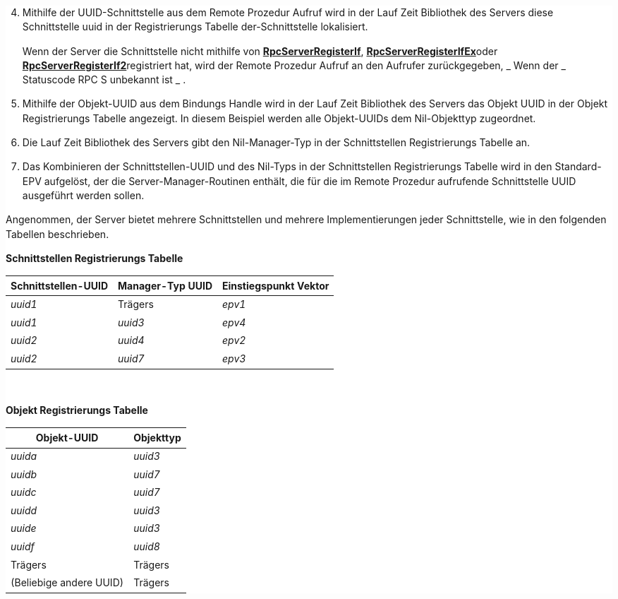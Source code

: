 4.  Mithilfe der UUID-Schnittstelle aus dem Remote Prozedur Aufruf wird in der Lauf Zeit Bibliothek des Servers diese Schnittstelle uuid in der Registrierungs Tabelle der-Schnittstelle lokalisiert.

    Wenn der Server die Schnittstelle nicht mithilfe von [**RpcServerRegisterIf**](/windows/desktop/api/Rpcdce/nf-rpcdce-rpcserverregisterif), [**RpcServerRegisterIfEx**](/windows/desktop/api/Rpcdce/nf-rpcdce-rpcserverregisterifex)oder [**RpcServerRegisterIf2**](/windows/desktop/api/Rpcdce/nf-rpcdce-rpcserverregisterif2)registriert hat, wird der Remote Prozedur Aufruf an den Aufrufer zurückgegeben, \_ Wenn der \_ Statuscode RPC S unbekannt ist \_ .

5.  Mithilfe der Objekt-UUID aus dem Bindungs Handle wird in der Lauf Zeit Bibliothek des Servers das Objekt UUID in der Objekt Registrierungs Tabelle angezeigt. In diesem Beispiel werden alle Objekt-UUIDs dem Nil-Objekttyp zugeordnet.
6.  Die Lauf Zeit Bibliothek des Servers gibt den Nil-Manager-Typ in der Schnittstellen Registrierungs Tabelle an.
7.  Das Kombinieren der Schnittstellen-UUID und des Nil-Typs in der Schnittstellen Registrierungs Tabelle wird in den Standard-EPV aufgelöst, der die Server-Manager-Routinen enthält, die für die im Remote Prozedur aufrufende Schnittstelle UUID ausgeführt werden sollen.

Angenommen, der Server bietet mehrere Schnittstellen und mehrere Implementierungen jeder Schnittstelle, wie in den folgenden Tabellen beschrieben.

**Schnittstellen Registrierungs Tabelle**



| Schnittstellen-UUID | Manager-Typ UUID | Einstiegspunkt Vektor |
|----------------|-------------------|--------------------|
| *uuid1*        | Trägers               | *epv1*             |
| *uuid1*        | *uuid3*           | *epv4*             |
| *uuid2*        | *uuid4*           | *epv2*             |
| *uuid2*        | *uuid7*           | *epv3*             |



 

**Objekt Registrierungs Tabelle**



| Objekt-UUID      | Objekttyp |
|------------------|-------------|
| *uuida*          | *uuid3*     |
| *uuidb*          | *uuid7*     |
| *uuidc*          | *uuid7*     |
| *uuidd*          | *uuid3*     |
| *uuide*          | *uuid3*     |
| *uuidf*          | *uuid8*     |
| Trägers              | Trägers         |
| (Beliebige andere UUID) | Trägers         |

